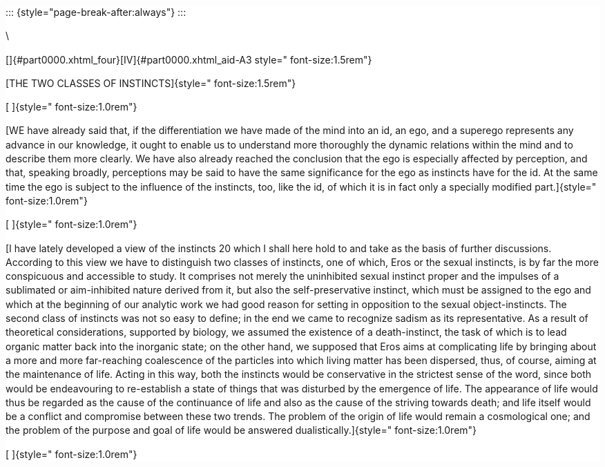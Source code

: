 ::: {style="page-break-after:always"}
:::

\
</p>

[]{#part0000.xhtml_four}[IV]{#part0000.xhtml_aid-A3
style=" font-size:1.5rem"}

[THE TWO CLASSES OF INSTINCTS]{style=" font-size:1.5rem"}

[ ]{style=" font-size:1.0rem"}

[WE have already said that, if the differentiation we have made of the
mind into an id, an ego, and a superego represents any advance in our
knowledge, it ought to enable us to understand more thoroughly the
dynamic relations within the mind and to describe them more clearly. We
have also already reached the conclusion that the ego is especially
affected by perception, and that, speaking broadly, perceptions may be
said to have the same significance for the ego as instincts have for the
id. At the same time the ego is subject to the influence of the
instincts, too, like the id, of which it is in fact only a specially
modified part.]{style=" font-size:1.0rem"}

[ ]{style=" font-size:1.0rem"}

[I have lately developed a view of the instincts 20 which I shall here
hold to and take as the basis of further discussions. According to this
view we have to distinguish two classes of instincts, one of which, Eros
or the sexual instincts, is by far the more conspicuous and accessible
to study. It comprises not merely the uninhibited sexual instinct proper
and the impulses of a sublimated or aim-inhibited nature derived from
it, but also the self-preservative instinct, which must be assigned to
the ego and which at the beginning of our analytic work we had good
reason for setting in opposition to the sexual object-instincts. The
second class of instincts was not so easy to define; in the end we came
to recognize sadism as its representative. As a result of theoretical
considerations, supported by biology, we assumed the existence of a
death-instinct, the task of which is to lead organic matter back into
the inorganic state; on the other hand, we supposed that Eros aims at
complicating life by bringing about a more and more far-reaching
coalescence of the particles into which living matter has been
dispersed, thus, of course, aiming at the maintenance of life. Acting in
this way, both the instincts would be conservative in the strictest
sense of the word, since both would be endeavouring to re-establish a
state of things that was disturbed by the emergence of life. The
appearance of life would thus be regarded as the cause of the
continuance of life and also as the cause of the striving towards death;
and life itself would be a conflict and compromise between these two
trends. The problem of the origin of life would remain a cosmological
one; and the problem of the purpose and goal of life would be answered
dualistically.]{style=" font-size:1.0rem"}

[ ]{style=" font-size:1.0rem"}
